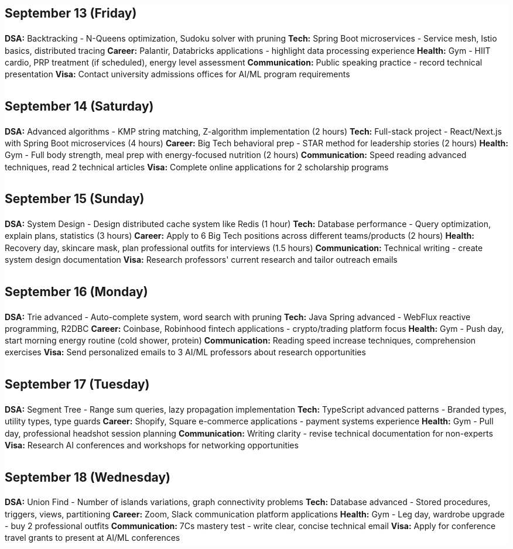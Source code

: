 ## September 13 (Friday)
**DSA:** Backtracking - N-Queens optimization, Sudoku solver with pruning
**Tech:** Spring Boot microservices - Service mesh, Istio basics, distributed tracing
**Career:** Palantir, Databricks applications - highlight data processing experience
**Health:** Gym - HIIT cardio, PRP treatment (if scheduled), energy level assessment
**Communication:** Public speaking practice - record technical presentation
**Visa:** Contact university admissions offices for AI/ML program requirements

## September 14 (Saturday)
**DSA:** Advanced algorithms - KMP string matching, Z-algorithm implementation (2 hours)
**Tech:** Full-stack project - React/Next.js with Spring Boot microservices (4 hours)
**Career:** Big Tech behavioral prep - STAR method for leadership stories (2 hours)
**Health:** Gym - Full body strength, meal prep with energy-focused nutrition (2 hours)
**Communication:** Speed reading advanced techniques, read 2 technical articles
**Visa:** Complete online applications for 2 scholarship programs

## September 15 (Sunday)
**DSA:** System Design - Design distributed cache system like Redis (1 hour)
**Tech:** Database performance - Query optimization, explain plans, statistics (3 hours)
**Career:** Apply to 6 Big Tech positions across different teams/products (2 hours)
**Health:** Recovery day, skincare mask, plan professional outfits for interviews (1.5 hours)
**Communication:** Technical writing - create system design documentation
**Visa:** Research professors' current research and tailor outreach emails

## September 16 (Monday)
**DSA:** Trie advanced - Auto-complete system, word search with pruning
**Tech:** Java Spring advanced - WebFlux reactive programming, R2DBC
**Career:** Coinbase, Robinhood fintech applications - crypto/trading platform focus
**Health:** Gym - Push day, start morning energy routine (cold shower, protein)
**Communication:** Reading speed increase techniques, comprehension exercises
**Visa:** Send personalized emails to 3 AI/ML professors about research opportunities

## September 17 (Tuesday)
**DSA:** Segment Tree - Range sum queries, lazy propagation implementation
**Tech:** TypeScript advanced patterns - Branded types, utility types, type guards
**Career:** Shopify, Square e-commerce applications - payment systems experience
**Health:** Gym - Pull day, professional headshot session planning
**Communication:** Writing clarity - revise technical documentation for non-experts
**Visa:** Research AI conferences and workshops for networking opportunities

## September 18 (Wednesday)
**DSA:** Union Find - Number of islands variations, graph connectivity problems
**Tech:** Database advanced - Stored procedures, triggers, views, partitioning
**Career:** Zoom, Slack communication platform applications
**Health:** Gym - Leg day, wardrobe upgrade - buy 2 professional outfits
**Communication:** 7Cs mastery test - write clear, concise technical email
**Visa:** Apply for conference travel grants to present at AI/ML conferences
